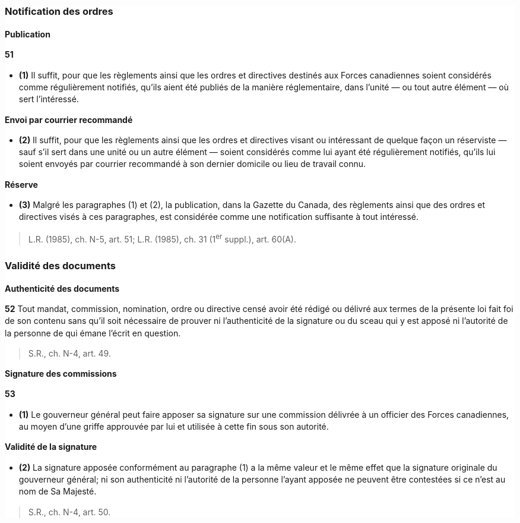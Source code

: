 



### Notification des ordres



**Publication**

**51** 

- **(1)** Il suffit, pour que les règlements ainsi que les ordres et directives destinés aux Forces canadiennes soient considérés comme régulièrement notifiés, qu’ils aient été publiés de la manière réglementaire, dans l’unité — ou tout autre élément — où sert l’intéressé.

**Envoi par courrier recommandé**

- **(2)** Il suffit, pour que les règlements ainsi que les ordres et directives visant ou intéressant de quelque façon un réserviste — sauf s’il sert dans une unité ou un autre élément — soient considérés comme lui ayant été régulièrement notifiés, qu’ils lui soient envoyés par courrier recommandé à son dernier domicile ou lieu de travail connu.

**Réserve**

- **(3)** Malgré les paragraphes (1) et (2), la publication, dans la Gazette du Canada, des règlements ainsi que des ordres et directives visés à ces paragraphes, est considérée comme une notification suffisante à tout intéressé.
> L.R. (1985), ch. N-5, art. 51; L.R. (1985), ch. 31 (1<sup>er</sup> suppl.), art. 60(A).





### Validité des documents



**Authenticité des documents**

**52** Tout mandat, commission, nomination, ordre ou directive censé avoir été rédigé ou délivré aux termes de la présente loi fait foi de son contenu sans qu’il soit nécessaire de prouver ni l’authenticité de la signature ou du sceau qui y est apposé ni l’autorité de la personne de qui émane l’écrit en question.
> S.R., ch. N-4, art. 49.





**Signature des commissions**

**53** 

- **(1)** Le gouverneur général peut faire apposer sa signature sur une commission délivrée à un officier des Forces canadiennes, au moyen d’une griffe approuvée par lui et utilisée à cette fin sous son autorité.

**Validité de la signature**

- **(2)** La signature apposée conformément au paragraphe (1) a la même valeur et le même effet que la signature originale du gouverneur général; ni son authenticité ni l’autorité de la personne l’ayant apposée ne peuvent être contestées si ce n’est au nom de Sa Majesté.
> S.R., ch. N-4, art. 50.
